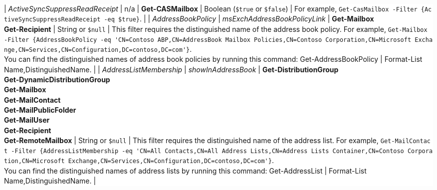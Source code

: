 | *ActiveSyncSuppressReadReceipt*                            | n/a                                                                    | **Get-CASMailbox**                                                                                                                                                                                                                                                                                                                                                                                 | Boolean (`$true` or `$false`)                                                                                                                                                                                                                                                           | For example, `Get-CasMailbox -Filter {ActiveSyncSuppressReadReceipt -eq $true}`.                                                                                                                                                                                                                                                                                                                                                                                                                                                                                                                                                                                                                                                                                                                                                                                                                                                                                         |
| *AddressBookPolicy*                                        | *msExchAddressBookPolicyLink*                                          | **Get-Mailbox** <br/> **Get-Recipient**                                                                                                                                                                                                                                                                                                                                                            | String or `$null`                                                                                                                                                                                                                                                                       | This filter requires the distinguished name of the address book policy. For example, `Get-Mailbox -Filter {AddressBookPolicy -eq 'CN=Contoso ABP,CN=AddressBook Mailbox Policies,CN=Contoso Corporation,CN=Microsoft Exchange,CN=Services,CN=Configuration,DC=contoso,DC=com'}`. <br/> You can find the distinguished names of address book policies by running this command: Get-AddressBookPolicy \| Format-List Name,DistinguishedName.                                                                                                                                                                                                                                                                                                                                                                                                                                                                                                                               |
| *AddressListMembership*                                    | *showInAddressBook*                                                    | **Get-DistributionGroup** <br/> **Get-DynamicDistributionGroup** <br/> **Get-Mailbox** <br/> **Get-MailContact** <br/> **Get-MailPublicFolder** <br/> **Get-MailUser** <br/> **Get-Recipient** <br/> **Get-RemoteMailbox**                                                                                                                                                                         | String or `$null`                                                                                                                                                                                                                                                                       | This filter requires the distinguished name of the address list. For example, `Get-MailContact -Filter {AddressListMembership -eq 'CN=All Contacts,CN=All Address Lists,CN=Address Lists Container,CN=Contoso Corporation,CN=Microsoft Exchange,CN=Services,CN=Configuration,DC=contoso,DC=com'}`. <br/> You can find the distinguished names of address lists by running this command: Get-AddressList \| Format-List Name,DistinguishedName.                                                                                                                                                                                                                                                                                                                                                                                                                                                                                                                           |